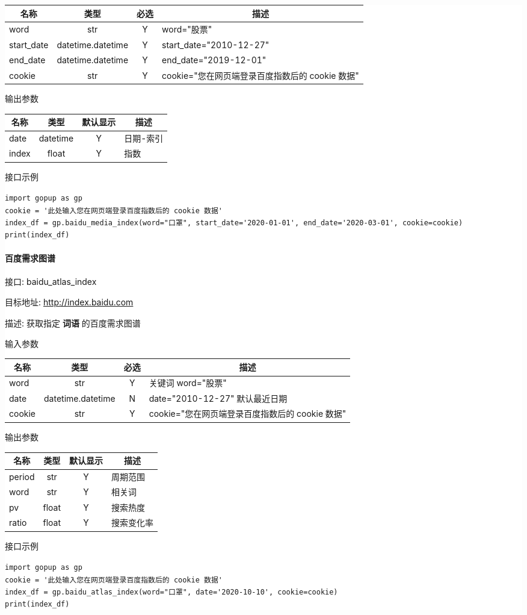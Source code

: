 名称|类型|必选|描述
---|:---:|:---:|---
word|str|Y|word="股票"
start_date|datetime.datetime|Y|start_date="2010-12-27"
end_date|datetime.datetime|Y|end_date="2019-12-01"
cookie|str|Y|cookie="您在网页端登录百度指数后的 cookie 数据"

输出参数

名称|类型|默认显示|描述
---|:---:|:---:|---
date|datetime|Y|日期-索引
index|float|Y|指数

接口示例

```
import gopup as gp
cookie = '此处输入您在网页端登录百度指数后的 cookie 数据'
index_df = gp.baidu_media_index(word="口罩", start_date='2020-01-01', end_date='2020-03-01', cookie=cookie)
print(index_df)
```

#### 百度需求图谱

接口: baidu_atlas_index

目标地址: http://index.baidu.com

描述: 获取指定 **词语** 的百度需求图谱

输入参数

名称|类型|必选|描述
---|:---:|:---:|---
word|str|Y|关键词 word="股票"
date|datetime.datetime|N|date="2010-12-27" 默认最近日期
cookie|str|Y|cookie="您在网页端登录百度指数后的 cookie 数据"

输出参数

名称|类型|默认显示|描述
---|:---:|:---:|---
period|str|Y|周期范围
word|str|Y|相关词
pv|float|Y|搜索热度
ratio|float|Y|搜索变化率

接口示例

```
import gopup as gp
cookie = '此处输入您在网页端登录百度指数后的 cookie 数据'
index_df = gp.baidu_atlas_index(word="口罩", date='2020-10-10', cookie=cookie)
print(index_df)
```

